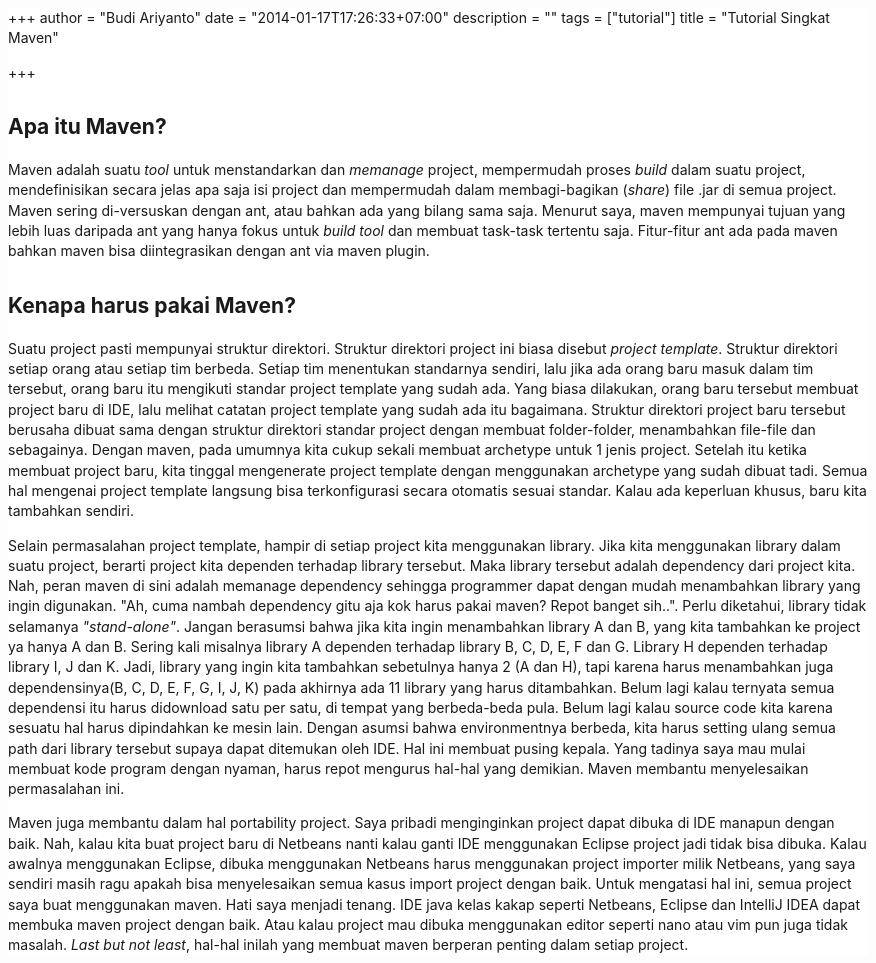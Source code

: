 +++
author = "Budi Ariyanto"
date = "2014-01-17T17:26:33+07:00"
description = ""
tags = ["tutorial"]
title = "Tutorial Singkat Maven"

+++
## Apa itu Maven?
Maven adalah suatu *tool* untuk menstandarkan dan *memanage* project, mempermudah proses *build* dalam suatu project, mendefinisikan secara jelas apa saja isi project dan mempermudah dalam membagi-bagikan (*share*) file .jar di semua project. Maven sering di-versuskan dengan ant, atau bahkan ada yang bilang sama saja. Menurut saya, maven mempunyai tujuan yang lebih luas daripada ant yang hanya fokus untuk *build tool* dan membuat task-task tertentu saja. Fitur-fitur ant ada pada maven bahkan maven bisa diintegrasikan dengan ant via maven plugin.

## Kenapa harus pakai Maven?
Suatu project pasti mempunyai struktur direktori. Struktur direktori project ini biasa disebut *project template*. Struktur direktori setiap orang atau setiap tim berbeda. Setiap tim menentukan standarnya sendiri, lalu jika ada orang baru masuk dalam tim tersebut, orang baru itu mengikuti standar project template yang sudah ada. Yang biasa dilakukan, orang baru tersebut membuat project baru di IDE, lalu melihat catatan project template yang sudah ada itu bagaimana. Struktur direktori project baru tersebut berusaha dibuat sama dengan struktur direktori standar project dengan membuat folder-folder, menambahkan file-file dan sebagainya. Dengan maven, pada umumnya kita cukup sekali membuat archetype untuk 1 jenis project. Setelah itu ketika membuat project baru, kita tinggal mengenerate project template dengan menggunakan archetype yang sudah dibuat tadi. Semua hal mengenai project template langsung bisa terkonfigurasi secara otomatis sesuai standar. Kalau ada keperluan khusus, baru kita tambahkan sendiri.

Selain permasalahan project template, hampir di setiap project kita menggunakan library. Jika kita menggunakan library dalam suatu project, berarti project kita dependen terhadap library tersebut. Maka library tersebut adalah dependency dari project kita. Nah, peran maven di sini adalah memanage dependency sehingga programmer dapat dengan mudah menambahkan library yang ingin digunakan. "Ah, cuma nambah dependency gitu aja kok harus pakai maven? Repot banget sih..". Perlu diketahui, library tidak selamanya *"stand-alone"*. Jangan berasumsi bahwa jika kita ingin menambahkan library A dan B, yang kita tambahkan ke project ya hanya A dan B. Sering kali misalnya library A dependen terhadap library B, C, D, E, F dan G. Library H dependen terhadap library I, J dan K. Jadi, library yang ingin kita tambahkan sebetulnya hanya 2 (A dan H), tapi karena harus menambahkan juga dependensinya(B, C, D, E, F, G, I, J, K) pada akhirnya ada 11 library yang harus ditambahkan. Belum lagi kalau ternyata semua dependensi itu harus didownload satu per satu, di tempat yang berbeda-beda pula. Belum lagi kalau source code kita karena sesuatu hal harus dipindahkan ke mesin lain. Dengan asumsi bahwa environmentnya berbeda, kita harus setting ulang semua path dari library tersebut supaya dapat ditemukan oleh IDE. Hal ini membuat pusing kepala. Yang tadinya saya mau mulai membuat kode program dengan nyaman, harus repot mengurus hal-hal yang demikian. Maven membantu menyelesaikan permasalahan ini.

Maven juga membantu dalam hal portability project. Saya pribadi menginginkan project dapat dibuka di IDE manapun dengan baik. Nah, kalau kita buat project baru di Netbeans nanti kalau ganti IDE menggunakan Eclipse project jadi tidak bisa dibuka. Kalau awalnya menggunakan Eclipse, dibuka menggunakan Netbeans harus menggunakan project importer milik Netbeans, yang saya sendiri masih ragu apakah bisa menyelesaikan semua kasus import project dengan baik. Untuk mengatasi hal ini, semua project saya buat menggunakan maven. Hati saya menjadi tenang. IDE java kelas kakap seperti Netbeans, Eclipse dan IntelliJ IDEA dapat membuka maven project dengan baik. Atau kalau project mau dibuka menggunakan editor seperti nano atau vim pun juga tidak masalah. *Last but not least*, hal-hal inilah yang membuat maven berperan penting dalam setiap project.
